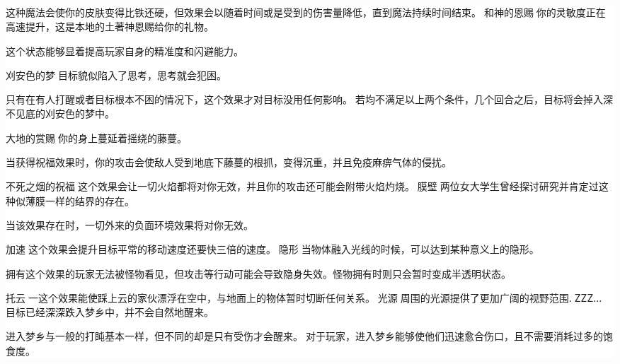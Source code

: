 <td colspan="2">这种魔法会使你的皮肤变得比铁还硬，但效果会以随着时间或是受到的伤害量降低，直到魔法持续时间结束。
</td></tr>
<tr>
<td colspan="2">和神的恩赐
</td>
<td colspan="2">你的灵敏度正在高速提升，这是本地的土著神恩赐给你的礼物。
<p>这个状态能够显着提高玩家自身的精准度和闪避能力。
</p>
</td></tr>
<tr>
<td colspan="2">刈安色的梦
</td>
<td colspan="2">目标貌似陷入了思考，思考就会犯困。
<p>只有在有人打醒或者目标根本不困的情况下，这个效果才对目标没用任何影响。
若均不满足以上两个条件，几个回合之后，目标将会掉入深不见底的刈安色的梦中。
</p>
</td></tr>
<tr>
<td colspan="2">大地的赏赐
</td>
<td colspan="2">你的身上蔓延着摇绕的藤蔓。
<p>当获得祝福效果时，你的攻击会使敌人受到地底下藤蔓的根抓，变得沉重，并且免疫麻痹气体的侵扰。
</p>
</td></tr>
<tr>
<td colspan="2">不死之烟的祝福
</td>
<td colspan="2">这个效果会让一切火焰都将对你无效，并且你的攻击还可能会附带火焰灼烧。
</td></tr>
<tr>
<td colspan="2">膜壁
</td>
<td colspan="2">两位女大学生曾经探讨研究并肯定过这种似薄膜一样的结界的存在。
<p>当该效果存在时，一切外来的负面环境效果将对你无效。
</p>
</td></tr>
<tr>
<td colspan="2">加速
</td>
<td colspan="2">这个效果会提升目标平常的移动速度还要快三倍的速度。
</td></tr>
<tr>
<td colspan="2">隐形
</td>
<td colspan="2">当物体融入光线的时候，可以达到某种意义上的隐形。
<p>拥有这个效果的玩家无法被怪物看见，但攻击等行动可能会导致隐身失效。怪物拥有时则只会暂时变成半透明状态。
</p>
</td></tr>
<tr>
<td colspan="2">托云
</td>
<td colspan="2">一这个效果能使踩上云的家伙漂浮在空中，与地面上的物体暂时切断任何关系。
</td></tr>
<tr>
<td colspan="2">光源
</td>
<td colspan="2">周围的光源提供了更加广阔的视野范围.
</td></tr>
<tr>
<td colspan="2">ZZZ...
</td>
<td colspan="2">目标已经深深跌入梦乡中，并不会自然地醒来。
<p>进入梦乡与一般的打盹基本一样，但不同的却是只有受伤才会醒来。
对于玩家，进入梦乡能够使他们迅速愈合伤口，且不需要消耗过多的饱食度。